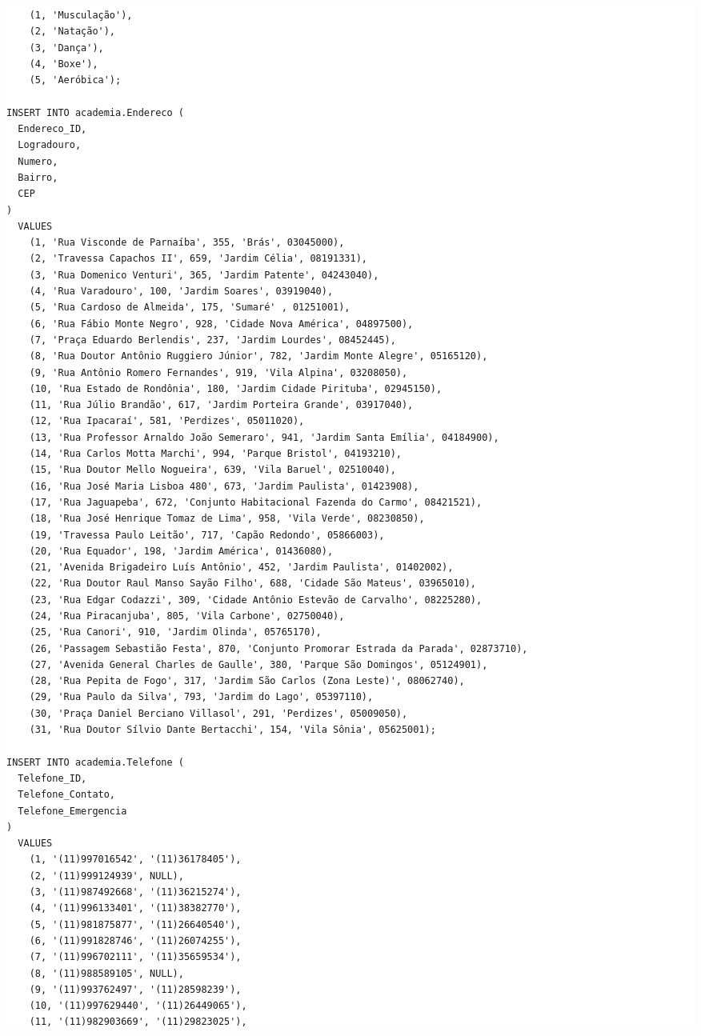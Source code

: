 ```mysql
    (1, 'Musculação'),
    (2, 'Natação'),
    (3, 'Dança'),
    (4, 'Boxe'),
    (5, 'Aeróbica');
    
INSERT INTO academia.Endereco (
  Endereco_ID, 
  Logradouro,
  Numero, 
  Bairro, 
  CEP
) 
  VALUES
    (1, 'Rua Visconde de Parnaíba', 355, 'Brás', 03045000),
    (2, 'Travessa Capachos II', 659, 'Jardim Célia', 08191331),
    (3, 'Rua Domenico Venturi', 365, 'Jardim Patente', 04243040),
    (4, 'Rua Varadouro', 100, 'Jardim Soares', 03919040),
    (5, 'Rua Cardoso de Almeida', 175, 'Sumaré' , 01251001),
    (6, 'Rua Fábio Monte Negro', 928, 'Cidade Nova América', 04897500),
    (7, 'Praça Eduardo Berlendis', 237, 'Jardim Lourdes', 08452445),
    (8, 'Rua Doutor Antônio Ruggiero Júnior', 782, 'Jardim Monte Alegre', 05165120),
    (9, 'Rua Antônio Romero Fernandes', 919, 'Vila Alpina', 03208050),
    (10, 'Rua Estado de Rondônia', 180, 'Jardim Cidade Pirituba', 02945150),
    (11, 'Rua Júlio Brandão', 617, 'Jardim Porteira Grande', 03917040),
    (12, 'Rua Ipacaraí', 581, 'Perdizes', 05011020),
    (13, 'Rua Professor Arnaldo João Semeraro', 941, 'Jardim Santa Emília', 04184900),
    (14, 'Rua Carlos Motta Marchi', 994, 'Parque Bristol', 04193210),
    (15, 'Rua Doutor Mello Nogueira', 639, 'Vila Baruel', 02510040),
    (16, 'Rua José Maria Lisboa 480', 673, 'Jardim Paulista', 01423908),
    (17, 'Rua Jaguapeba', 672, 'Conjunto Habitacional Fazenda do Carmo', 08421521),
    (18, 'Rua José Henrique Tomaz de Lima', 958, 'Vila Verde', 08230850),
    (19, 'Travessa Paulo Leitão', 717, 'Capão Redondo', 05866003),
    (20, 'Rua Equador', 198, 'Jardim América', 01436080),
    (21, 'Avenida Brigadeiro Luís Antônio', 452, 'Jardim Paulista', 01402002),
    (22, 'Rua Doutor Raul Manso Sayão Filho', 688, 'Cidade São Mateus', 03965010),
    (23, 'Rua Edgar Codazzi', 309, 'Cidade Antônio Estevão de Carvalho', 08225280),
    (24, 'Rua Piracanjuba', 805, 'Vila Carbone', 02750040),
    (25, 'Rua Canori', 910, 'Jardim Olinda', 05765170),
    (26, 'Passagem Sebastião Festa', 870, 'Conjunto Promorar Estrada da Parada', 02873710),
    (27, 'Avenida General Charles de Gaulle', 380, 'Parque São Domingos', 05124901),
    (28, 'Rua Pepita de Fogo', 317, 'Jardim São Carlos (Zona Leste)', 08062740),
    (29, 'Rua Paulo da Silva', 793, 'Jardim do Lago', 05397110),
    (30, 'Praça Daniel Berciano Villasol', 291, 'Perdizes', 05009050),
    (31, 'Rua Doutor Sílvio Dante Bertacchi', 154, 'Vila Sônia', 05625001);

INSERT INTO academia.Telefone (
  Telefone_ID,
  Telefone_Contato,
  Telefone_Emergencia
) 
  VALUES
    (1, '(11)997016542', '(11)36178405'),
    (2, '(11)999124939', NULL),
    (3, '(11)987492668', '(11)36215274'),
    (4, '(11)996133401', '(11)38382770'),
    (5, '(11)981875877', '(11)26640540'),
    (6, '(11)991828746', '(11)26074255'),
    (7, '(11)996702111', '(11)35659534'),
    (8, '(11)988589105', NULL),
    (9, '(11)993762497', '(11)28598239'),
    (10, '(11)997629440', '(11)26449065'),
    (11, '(11)982903669', '(11)29823025'),
```